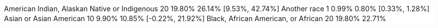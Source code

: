 <tr>
<td style="text-align:left;">
American Indian, Alaskan Native or Indigenous
</td>
<td style="text-align:right;">
20
</td>
<td style="text-align:left;">
19.80%
</td>
<td style="text-align:left;">
26.14%
</td>
<td style="text-align:left;">
[9.53%, 42.74%]
</td>
</tr>
<tr>
<td style="text-align:left;">
Another race
</td>
<td style="text-align:right;">
1
</td>
<td style="text-align:left;">
0.99%
</td>
<td style="text-align:left;">
0.80%
</td>
<td style="text-align:left;">
[0.33%, 1.28%]
</td>
</tr>
<tr>
<td style="text-align:left;">
Asian or Asian American
</td>
<td style="text-align:right;">
10
</td>
<td style="text-align:left;">
9.90%
</td>
<td style="text-align:left;">
10.85%
</td>
<td style="text-align:left;">
[-0.22%, 21.92%]
</td>
</tr>
<tr>
<td style="text-align:left;">
Black, African American, or African
</td>
<td style="text-align:right;">
20
</td>
<td style="text-align:left;">
19.80%
</td>
<td style="text-align:left;">
22.71%
</td>
